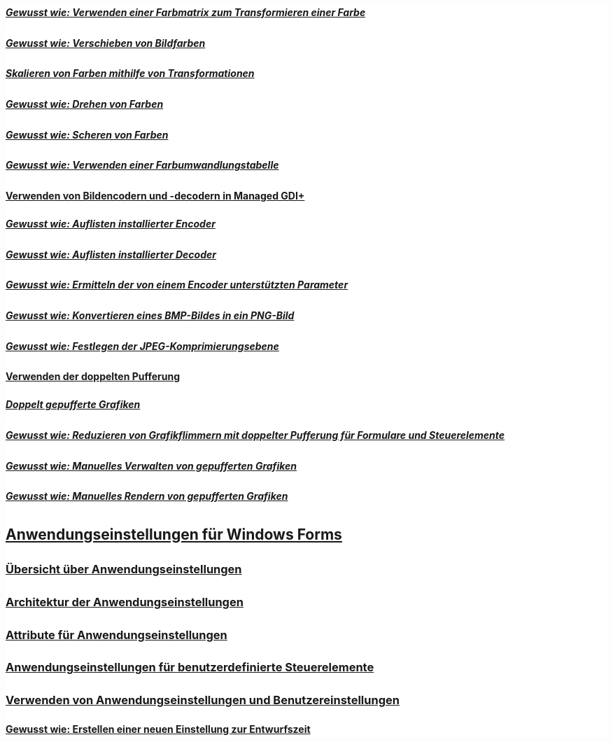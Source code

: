 ##### [Gewusst wie: Verwenden einer Farbmatrix zum Transformieren einer Farbe](how-to-use-a-color-matrix-to-transform-a-single-color.md)
##### [Gewusst wie: Verschieben von Bildfarben](how-to-translate-image-colors.md)
##### [Skalieren von Farben mithilfe von Transformationen](using-transformations-to-scale-colors.md)
##### [Gewusst wie: Drehen von Farben](how-to-rotate-colors.md)
##### [Gewusst wie: Scheren von Farben](how-to-shear-colors.md)
##### [Gewusst wie: Verwenden einer Farbumwandlungstabelle](how-to-use-a-color-remap-table.md)
#### [Verwenden von Bildencodern und -decodern in Managed GDI+](using-image-encoders-and-decoders-in-managed-gdi.md)
##### [Gewusst wie: Auflisten installierter Encoder](how-to-list-installed-encoders.md)
##### [Gewusst wie: Auflisten installierter Decoder](how-to-list-installed-decoders.md)
##### [Gewusst wie: Ermitteln der von einem Encoder unterstützten Parameter](how-to-determine-the-parameters-supported-by-an-encoder.md)
##### [Gewusst wie: Konvertieren eines BMP-Bildes in ein PNG-Bild](how-to-convert-a-bmp-image-to-a-png-image.md)
##### [Gewusst wie: Festlegen der JPEG-Komprimierungsebene](how-to-set-jpeg-compression-level.md)
#### [Verwenden der doppelten Pufferung](using-double-buffering.md)
##### [Doppelt gepufferte Grafiken](double-buffered-graphics.md)
##### [Gewusst wie: Reduzieren von Grafikflimmern mit doppelter Pufferung für Formulare und Steuerelemente](how-to-reduce-graphics-flicker-with-double-buffering-for-forms-and-controls.md)
##### [Gewusst wie: Manuelles Verwalten von gepufferten Grafiken](how-to-manually-manage-buffered-graphics.md)
##### [Gewusst wie: Manuelles Rendern von gepufferten Grafiken](how-to-manually-render-buffered-graphics.md)
## [Anwendungseinstellungen für Windows Forms](application-settings-for-windows-forms.md)
### [Übersicht über Anwendungseinstellungen](application-settings-overview.md)
### [Architektur der Anwendungseinstellungen](application-settings-architecture.md)
### [Attribute für Anwendungseinstellungen](application-settings-attributes.md)
### [Anwendungseinstellungen für benutzerdefinierte Steuerelemente](application-settings-for-custom-controls.md)
### [Verwenden von Anwendungseinstellungen und Benutzereinstellungen](using-application-settings-and-user-settings.md)
#### [Gewusst wie: Erstellen einer neuen Einstellung zur Entwurfszeit](how-to-create-a-new-setting-at-design-time.md)